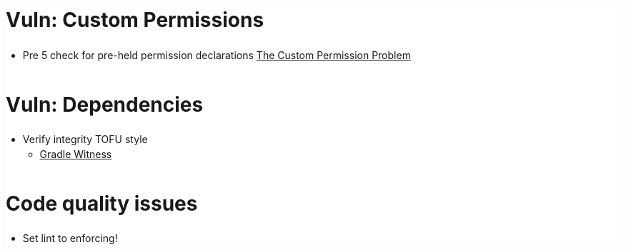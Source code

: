 # Vuln: Custom Permissions

- Pre 5 check for pre-held permission declarations [The Custom Permission Problem](https://github.com/commonsguy/cwac-security/blob/master/PERMS.md)

# Vuln: Dependencies

- Verify integrity TOFU style
  - [Gradle Witness](https://github.com/WhisperSystems/gradle-witness)
  
# Code quality issues

- Set lint to enforcing!
